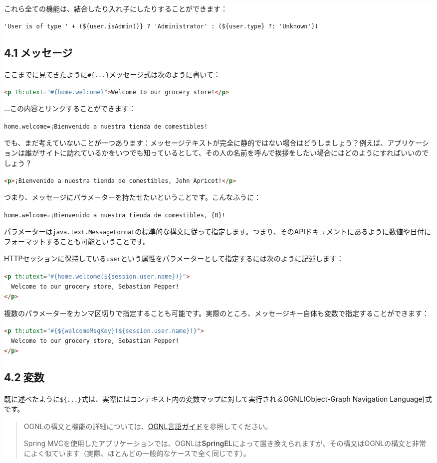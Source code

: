 これら全ての機能は、結合したり入れ子にしたりすることができます：

```html
'User is of type ' + (${user.isAdmin()} ? 'Administrator' : (${user.type} ?: 'Unknown'))
```



4.1 メッセージ
------------

ここまでに見てきたように`#{...}`メッセージ式は次のように書いて：

```html
<p th:utext="#{home.welcome}">Welcome to our grocery store!</p>
```

...この内容とリンクすることができます：

```html
home.welcome=¡Bienvenido a nuestra tienda de comestibles!
```

でも、まだ考えていないことが一つあります：メッセージテキストが完全に静的ではない場合はどうしましょう？例えば、アプリケーションは誰がサイトに訪れているかをいつでも知っているとして、その人の名前を呼んで挨拶をしたい場合にはどのようにすればいいのでしょう？

```html
<p>¡Bienvenido a nuestra tienda de comestibles, John Apricot!</p>
```

つまり、メッセージにパラメーターを持たせたいということです。こんなふうに：

```html
home.welcome=¡Bienvenido a nuestra tienda de comestibles, {0}!
```

パラメーターは`java.text.MessageFormat`の標準的な構文に従って指定します。つまり、そのAPIドキュメントにあるように数値や日付にフォーマットすることも可能ということです。

HTTPセッションに保持している`user`という属性をパラメーターとして指定するには次のように記述します：

```html
<p th:utext="#{home.welcome(${session.user.name})}">
  Welcome to our grocery store, Sebastian Pepper!
</p>
```

複数のパラメーターをカンマ区切りで指定することも可能です。実際のところ、メッセージキー自体も変数で指定することができます：

```html
<p th:utext="#{${welcomeMsgKey}(${session.user.name})}">
  Welcome to our grocery store, Sebastian Pepper!
</p>
```



4.2 変数
-------------

既に述べたように`${...}`式は、実際にはコンテキスト内の変数マップに対して実行されるOGNL(Object-Graph Navigation Language)式です。

> OGNLの構文と機能の詳細については、[OGNL言語ガイド](http://commons.apache.org/ognl/)を参照してください。
>
> Spring MVCを使用したアプリケーションでは、OGNLは**SpringEL**によって置き換えられますが、その構文はOGNLの構文と非常によく似ています（実際、ほとんどの一般的なケースで全く同じです）。
